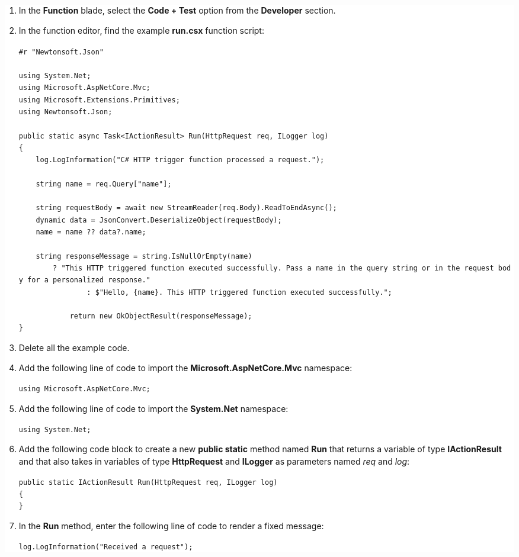 1.  In the **Function** blade, select the **Code + Test** option from the **Developer** section.

1.  In the function editor, find the example **run.csx** function script:

    ```
    #r "Newtonsoft.Json"

    using System.Net;
    using Microsoft.AspNetCore.Mvc;
    using Microsoft.Extensions.Primitives;
    using Newtonsoft.Json;

    public static async Task<IActionResult> Run(HttpRequest req, ILogger log)
    {
        log.LogInformation("C# HTTP trigger function processed a request.");

        string name = req.Query["name"];

        string requestBody = await new StreamReader(req.Body).ReadToEndAsync();
        dynamic data = JsonConvert.DeserializeObject(requestBody);
        name = name ?? data?.name;

        string responseMessage = string.IsNullOrEmpty(name)
            ? "This HTTP triggered function executed successfully. Pass a name in the query string or in the request body for a personalized response."
                    : $"Hello, {name}. This HTTP triggered function executed successfully.";

                return new OkObjectResult(responseMessage);
    }
    ```

1.  Delete all the example code.

1.  Add the following line of code to import the **Microsoft.AspNetCore.Mvc** namespace:

    ```
    using Microsoft.AspNetCore.Mvc;
    ```

1.  Add the following line of code to import the **System.Net** namespace:

    ```
    using System.Net;
    ```

1.  Add the following code block to create a new **public static** method named **Run** that returns a variable of type **IActionResult** and that also takes in variables of type **HttpRequest** and **ILogger** as parameters named *req* and *log*:

    ```
    public static IActionResult Run(HttpRequest req, ILogger log)
    {
    }
    ```

1.  In the **Run** method, enter the following line of code to render a fixed message:

    ```
    log.LogInformation("Received a request");
    ```
